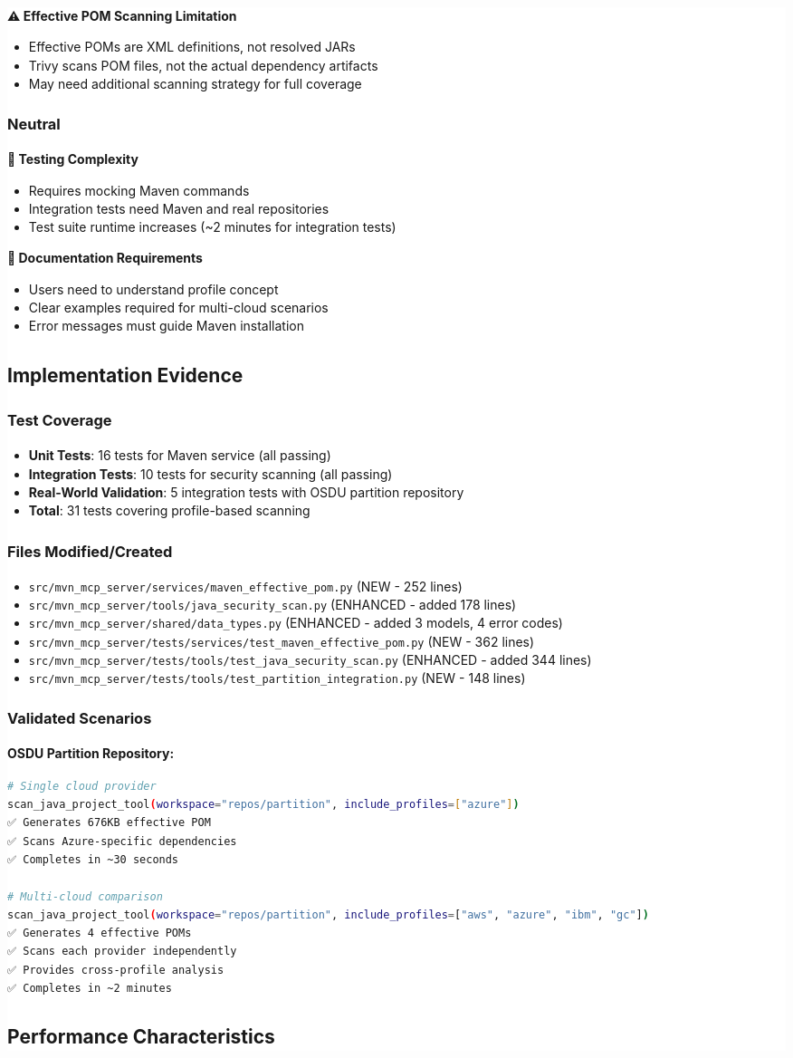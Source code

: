**⚠️ Effective POM Scanning Limitation**
- Effective POMs are XML definitions, not resolved JARs
- Trivy scans POM files, not the actual dependency artifacts
- May need additional scanning strategy for full coverage

### Neutral

**📝 Testing Complexity**
- Requires mocking Maven commands
- Integration tests need Maven and real repositories
- Test suite runtime increases (~2 minutes for integration tests)

**📝 Documentation Requirements**
- Users need to understand profile concept
- Clear examples required for multi-cloud scenarios
- Error messages must guide Maven installation

## Implementation Evidence

### Test Coverage
- **Unit Tests**: 16 tests for Maven service (all passing)
- **Integration Tests**: 10 tests for security scanning (all passing)
- **Real-World Validation**: 5 integration tests with OSDU partition repository
- **Total**: 31 tests covering profile-based scanning

### Files Modified/Created
- `src/mvn_mcp_server/services/maven_effective_pom.py` (NEW - 252 lines)
- `src/mvn_mcp_server/tools/java_security_scan.py` (ENHANCED - added 178 lines)
- `src/mvn_mcp_server/shared/data_types.py` (ENHANCED - added 3 models, 4 error codes)
- `src/mvn_mcp_server/tests/services/test_maven_effective_pom.py` (NEW - 362 lines)
- `src/mvn_mcp_server/tests/tools/test_java_security_scan.py` (ENHANCED - added 344 lines)
- `src/mvn_mcp_server/tests/tools/test_partition_integration.py` (NEW - 148 lines)

### Validated Scenarios

**OSDU Partition Repository:**
```bash
# Single cloud provider
scan_java_project_tool(workspace="repos/partition", include_profiles=["azure"])
✅ Generates 676KB effective POM
✅ Scans Azure-specific dependencies
✅ Completes in ~30 seconds

# Multi-cloud comparison
scan_java_project_tool(workspace="repos/partition", include_profiles=["aws", "azure", "ibm", "gc"])
✅ Generates 4 effective POMs
✅ Scans each provider independently
✅ Provides cross-profile analysis
✅ Completes in ~2 minutes
```

## Performance Characteristics
